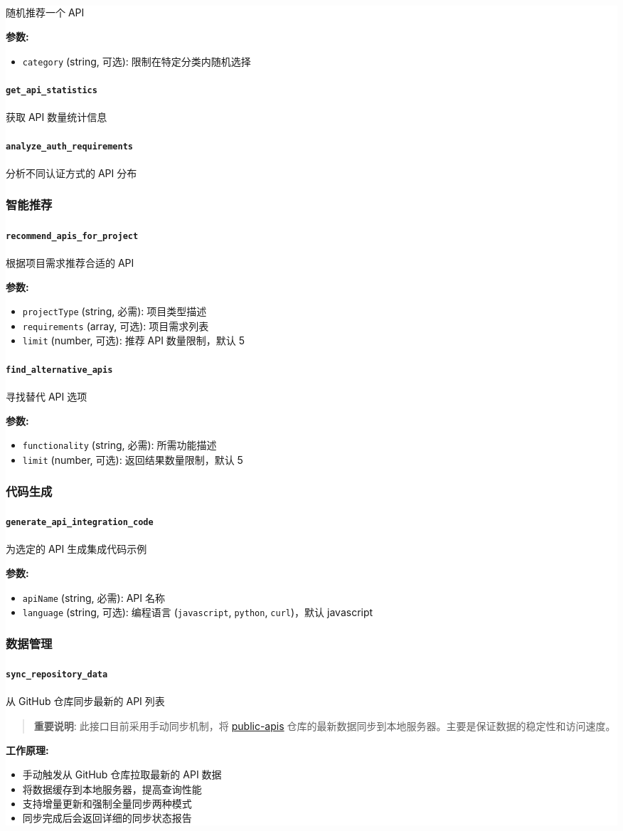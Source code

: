 随机推荐一个 API

**参数:**

- `category` (string, 可选): 限制在特定分类内随机选择

#### `get_api_statistics`

获取 API 数量统计信息

#### `analyze_auth_requirements`

分析不同认证方式的 API 分布

### 智能推荐

#### `recommend_apis_for_project`

根据项目需求推荐合适的 API

**参数:**

- `projectType` (string, 必需): 项目类型描述
- `requirements` (array, 可选): 项目需求列表
- `limit` (number, 可选): 推荐 API 数量限制，默认 5

#### `find_alternative_apis`

寻找替代 API 选项

**参数:**

- `functionality` (string, 必需): 所需功能描述
- `limit` (number, 可选): 返回结果数量限制，默认 5

### 代码生成

#### `generate_api_integration_code`

为选定的 API 生成集成代码示例

**参数:**

- `apiName` (string, 必需): API 名称
- `language` (string, 可选): 编程语言 (`javascript`, `python`, `curl`)，默认 javascript

### 数据管理

#### `sync_repository_data`

从 GitHub 仓库同步最新的 API 列表

> **重要说明**: 此接口目前采用手动同步机制，将 [public-apis](https://github.com/public-apis/public-apis) 仓库的最新数据同步到本地服务器。主要是保证数据的稳定性和访问速度。

**工作原理:**

- 手动触发从 GitHub 仓库拉取最新的 API 数据
- 将数据缓存到本地服务器，提高查询性能
- 支持增量更新和强制全量同步两种模式
- 同步完成后会返回详细的同步状态报告
